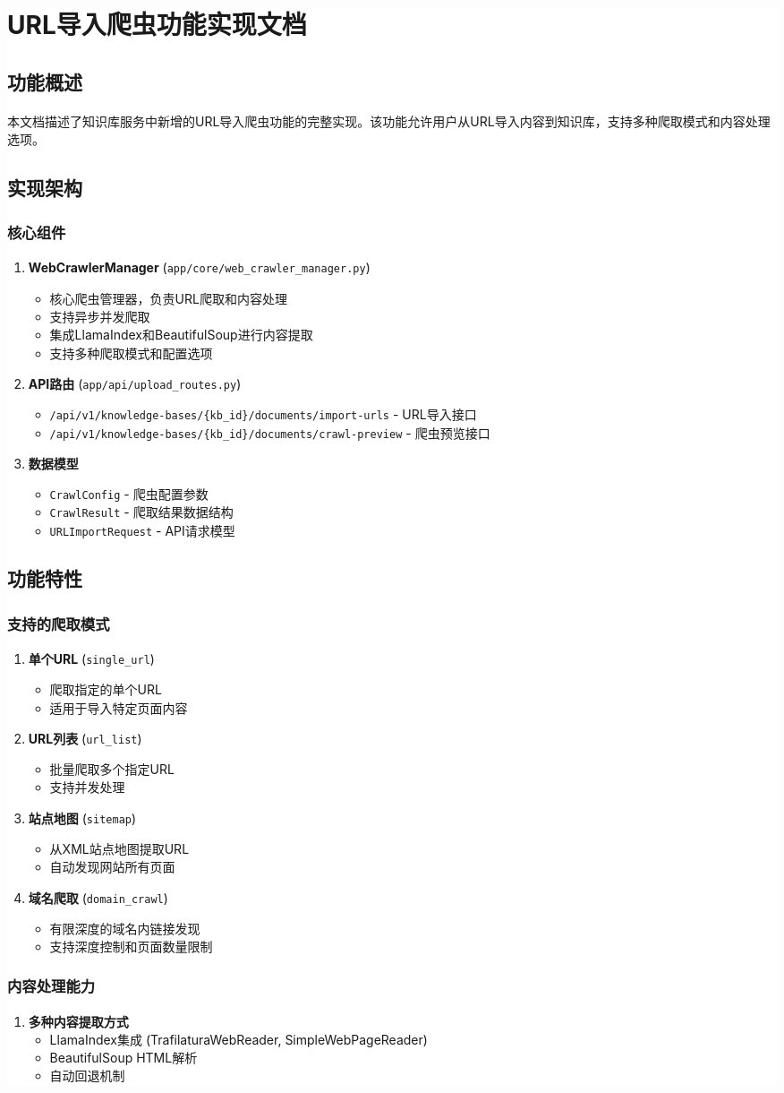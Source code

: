 # URL导入爬虫功能实现文档

## 功能概述

本文档描述了知识库服务中新增的URL导入爬虫功能的完整实现。该功能允许用户从URL导入内容到知识库，支持多种爬取模式和内容处理选项。

## 实现架构

### 核心组件

1. **WebCrawlerManager** (`app/core/web_crawler_manager.py`)
   - 核心爬虫管理器，负责URL爬取和内容处理
   - 支持异步并发爬取
   - 集成LlamaIndex和BeautifulSoup进行内容提取
   - 支持多种爬取模式和配置选项

2. **API路由** (`app/api/upload_routes.py`)
   - `/api/v1/knowledge-bases/{kb_id}/documents/import-urls` - URL导入接口
   - `/api/v1/knowledge-bases/{kb_id}/documents/crawl-preview` - 爬虫预览接口

3. **数据模型**
   - `CrawlConfig` - 爬虫配置参数
   - `CrawlResult` - 爬取结果数据结构
   - `URLImportRequest` - API请求模型

## 功能特性

### 支持的爬取模式

1. **单个URL** (`single_url`)
   - 爬取指定的单个URL
   - 适用于导入特定页面内容

2. **URL列表** (`url_list`)
   - 批量爬取多个指定URL
   - 支持并发处理

3. **站点地图** (`sitemap`)
   - 从XML站点地图提取URL
   - 自动发现网站所有页面

4. **域名爬取** (`domain_crawl`)
   - 有限深度的域名内链接发现
   - 支持深度控制和页面数量限制

### 内容处理能力

1. **多种内容提取方式**
   - LlamaIndex集成 (TrafilaturaWebReader, SimpleWebPageReader)
   - BeautifulSoup HTML解析
   - 自动回退机制
